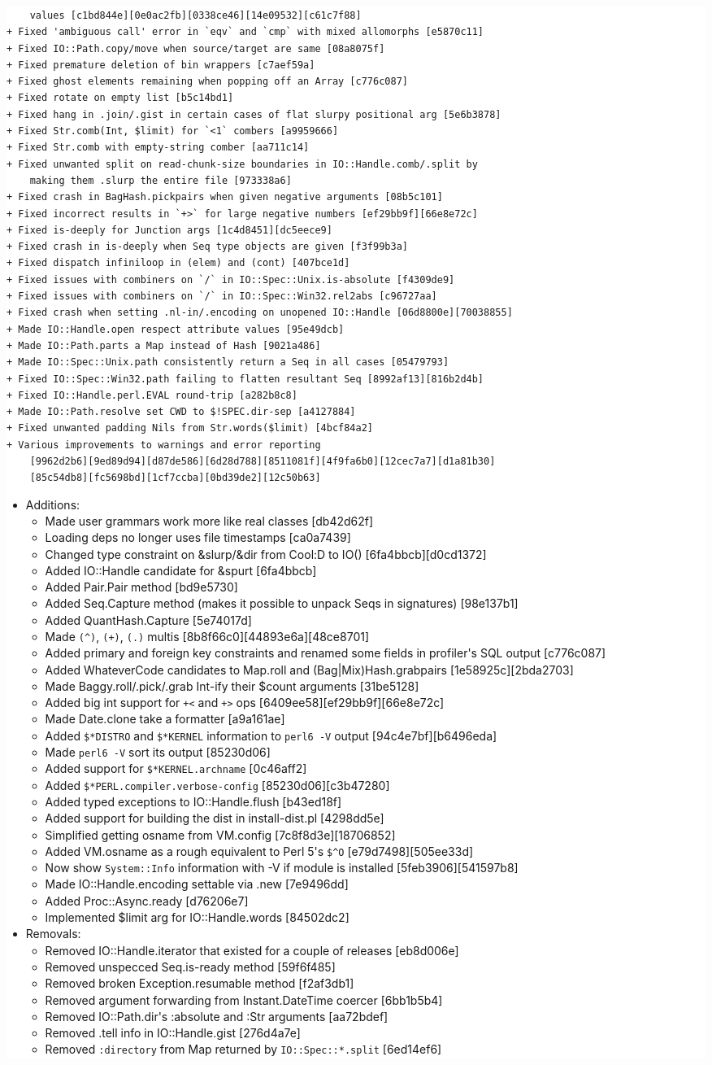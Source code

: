         values [c1bd844e][0e0ac2fb][0338ce46][14e09532][c61c7f88]
    + Fixed 'ambiguous call' error in `eqv` and `cmp` with mixed allomorphs [e5870c11]
    + Fixed IO::Path.copy/move when source/target are same [08a8075f]
    + Fixed premature deletion of bin wrappers [c7aef59a]
    + Fixed ghost elements remaining when popping off an Array [c776c087]
    + Fixed rotate on empty list [b5c14bd1]
    + Fixed hang in .join/.gist in certain cases of flat slurpy positional arg [5e6b3878]
    + Fixed Str.comb(Int, $limit) for `<1` combers [a9959666]
    + Fixed Str.comb with empty-string comber [aa711c14]
    + Fixed unwanted split on read-chunk-size boundaries in IO::Handle.comb/.split by
        making them .slurp the entire file [973338a6]
    + Fixed crash in BagHash.pickpairs when given negative arguments [08b5c101]
    + Fixed incorrect results in `+>` for large negative numbers [ef29bb9f][66e8e72c]
    + Fixed is-deeply for Junction args [1c4d8451][dc5eece9]
    + Fixed crash in is-deeply when Seq type objects are given [f3f99b3a]
    + Fixed dispatch infiniloop in (elem) and (cont) [407bce1d]
    + Fixed issues with combiners on `/` in IO::Spec::Unix.is-absolute [f4309de9]
    + Fixed issues with combiners on `/` in IO::Spec::Win32.rel2abs [c96727aa]
    + Fixed crash when setting .nl-in/.encoding on unopened IO::Handle [06d8800e][70038855]
    + Made IO::Handle.open respect attribute values [95e49dcb]
    + Made IO::Path.parts a Map instead of Hash [9021a486]
    + Made IO::Spec::Unix.path consistently return a Seq in all cases [05479793]
    + Fixed IO::Spec::Win32.path failing to flatten resultant Seq [8992af13][816b2d4b]
    + Fixed IO::Handle.perl.EVAL round-trip [a282b8c8]
    + Made IO::Path.resolve set CWD to $!SPEC.dir-sep [a4127884]
    + Fixed unwanted padding Nils from Str.words($limit) [4bcf84a2]
    + Various improvements to warnings and error reporting
        [9962d2b6][9ed89d94][d87de586][6d28d788][8511081f][4f9fa6b0][12cec7a7][d1a81b30]
        [85c54db8][fc5698bd][1cf7ccba][0bd39de2][12c50b63]
 + Additions:
    + Made user grammars work more like real classes [db42d62f]
    + Loading deps no longer uses file timestamps [ca0a7439]
    + Changed type constraint on &slurp/&dir from Cool:D to IO() [6fa4bbcb][d0cd1372]
    + Added IO::Handle candidate for &spurt [6fa4bbcb]
    + Added Pair.Pair method [bd9e5730]
    + Added Seq.Capture method (makes it possible to unpack Seqs in signatures) [98e137b1]
    + Added QuantHash.Capture [5e74017d]
    + Made `(^)`, `(+)`, `(.)` multis [8b8f66c0][44893e6a][48ce8701]
    + Added primary and foreign key constraints and renamed some fields in
        profiler's SQL output [c776c087]
    + Added WhateverCode candidates to Map.roll and (Bag|Mix)Hash.grabpairs [1e58925c][2bda2703]
    + Made Baggy.roll/.pick/.grab Int-ify their $count arguments [31be5128]
    + Added big int support for `+<` and `+>` ops [6409ee58][ef29bb9f][66e8e72c]
    + Made Date.clone take a formatter [a9a161ae]
    + Added `$*DISTRO` and `$*KERNEL` information to `perl6 -V` output [94c4e7bf][b6496eda]
    + Made `perl6 -V` sort its output [85230d06]
    + Added support for `$*KERNEL.archname` [0c46aff2]
    + Added `$*PERL.compiler.verbose-config` [85230d06][c3b47280]
    + Added typed exceptions to IO::Handle.flush [b43ed18f]
    + Added support for building the dist in install-dist.pl [4298dd5e]
    + Simplified getting osname from VM.config [7c8f8d3e][18706852]
    + Added VM.osname as a rough equivalent to Perl 5's `$^O` [e79d7498][505ee33d]
    + Now show `System::Info` information with -V if module is installed [5feb3906][541597b8]
    + Made IO::Handle.encoding settable via .new [7e9496dd]
    + Added Proc::Async.ready [d76206e7]
    + Implemented $limit arg for IO::Handle.words [84502dc2]
 + Removals:
    + Removed IO::Handle.iterator that existed for a couple of releases [eb8d006e]
    + Removed unspecced Seq.is-ready method [59f6f485]
    + Removed broken Exception.resumable method [f2af3db1]
    + Removed argument forwarding from Instant.DateTime coercer [6bb1b5b4]
    + Removed IO::Path.dir's :absolute and :Str arguments [aa72bdef]
    + Removed .tell info in IO::Handle.gist [276d4a7e]
    + Removed `:directory` from Map returned by `IO::Spec::*.split` [6ed14ef6]

[^1]: See <http://moarvm.org/>
[^2]: What’s the difference between the Rakudo compiler and the Rakudo